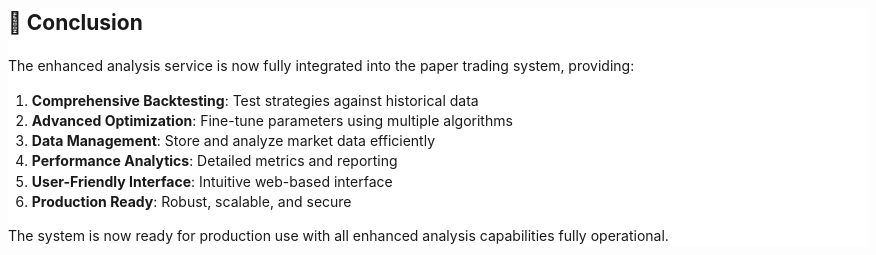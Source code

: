 ## 🎯 Conclusion

The enhanced analysis service is now fully integrated into the paper trading system, providing:

1. **Comprehensive Backtesting**: Test strategies against historical data
2. **Advanced Optimization**: Fine-tune parameters using multiple algorithms
3. **Data Management**: Store and analyze market data efficiently
4. **Performance Analytics**: Detailed metrics and reporting
5. **User-Friendly Interface**: Intuitive web-based interface
6. **Production Ready**: Robust, scalable, and secure

The system is now ready for production use with all enhanced analysis capabilities fully operational. 